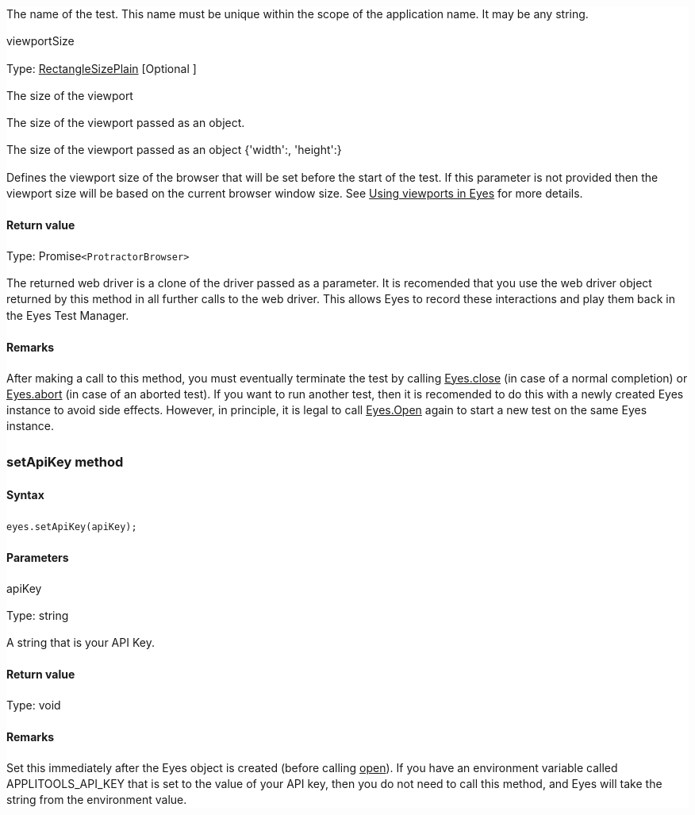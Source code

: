 The name of the test. This name must be unique within the scope of the application name. It may be any string.

viewportSize

Type: [RectangleSizePlain](./rectanglesizeplain) \[Optional \]

The size of the viewport

The size of the viewport passed as an object.

The size of the viewport passed as an object {'width':, 'height':}

Defines the viewport size of the browser that will be set before the start of the test. If this parameter is not provided then the viewport size will be based on the current browser window size. See [Using viewports in Eyes](https://applitools.com/docs/topics/general-concepts/using-viewports-in-eyes.html) for more details.

#### Return value

Type:  Promise`<ProtractorBrowser>`

The returned web driver is a clone of the driver passed as a parameter. It is recomended that you use the web driver object returned by this method in all further calls to the web driver. This allows Eyes to record these interactions and play them back in the Eyes Test Manager.

#### Remarks


After making a call to this method, you must eventually terminate the test by calling [Eyes.close](#close-method) (in case of a normal completion) or [Eyes.abort](#abort-method) (in case of an aborted test). If you want to run another test, then it is recomended to do this with a newly created Eyes instance to avoid side effects. However, in principle, it is legal to call [Eyes.Open](#open-method) again to start a new test on the same Eyes instance.

### setApiKey method
#### Syntax


    eyes.setApiKey(apiKey);
    

#### Parameters

apiKey

Type: string

A string that is your API Key.

#### Return value

Type:  void

#### Remarks


Set this immediately after the Eyes object is created (before calling [open](#open-method)). If you have an environment variable called APPLITOOLS_API_KEY that is set to the value of your API key, then you do not need to call this method, and Eyes will take the string from the environment value.
